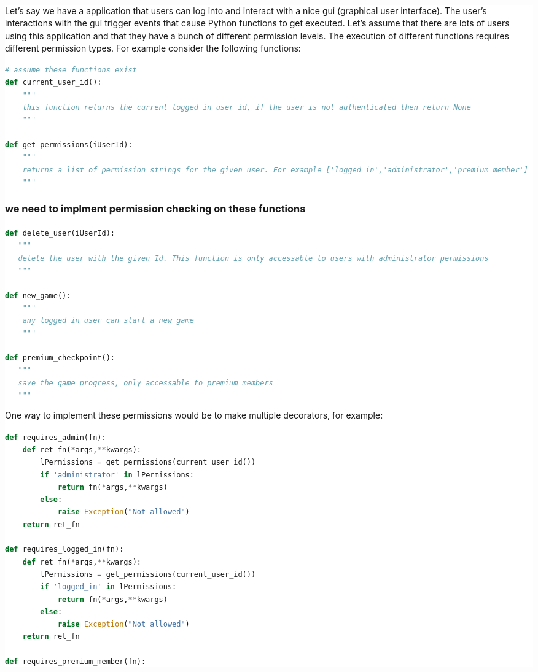 Let’s say we have a application that users can log into and interact with a nice gui (graphical user interface). The user’s interactions with the gui trigger events that cause Python functions to get executed. Let’s assume that there are lots of users using this application and that they have a bunch of different permission levels. The execution of different functions requires different permission types. For example consider the following functions:



```python
# assume these functions exist
def current_user_id():
    """
    this function returns the current logged in user id, if the user is not authenticated then return None 
    """
    
def get_permissions(iUserId):
    """
    returns a list of permission strings for the given user. For example ['logged_in','administrator','premium_member']
    """
```


### we need to implment permission checking on these functions
    
```python
def delete_user(iUserId):
   """
   delete the user with the given Id. This function is only accessable to users with administrator permissions
   """
   
def new_game():
    """
    any logged in user can start a new game
    """
    
def premium_checkpoint():
   """
   save the game progress, only accessable to premium members
   """
```

One way to implement these permissions would be to make multiple decorators, for example:

```python
def requires_admin(fn):
    def ret_fn(*args,**kwargs):
        lPermissions = get_permissions(current_user_id())
        if 'administrator' in lPermissions:
            return fn(*args,**kwargs)
        else:
            raise Exception("Not allowed")
    return ret_fn

def requires_logged_in(fn):
    def ret_fn(*args,**kwargs):
        lPermissions = get_permissions(current_user_id())
        if 'logged_in' in lPermissions:
            return fn(*args,**kwargs)
        else:
            raise Exception("Not allowed")
    return ret_fn

def requires_premium_member(fn):
```